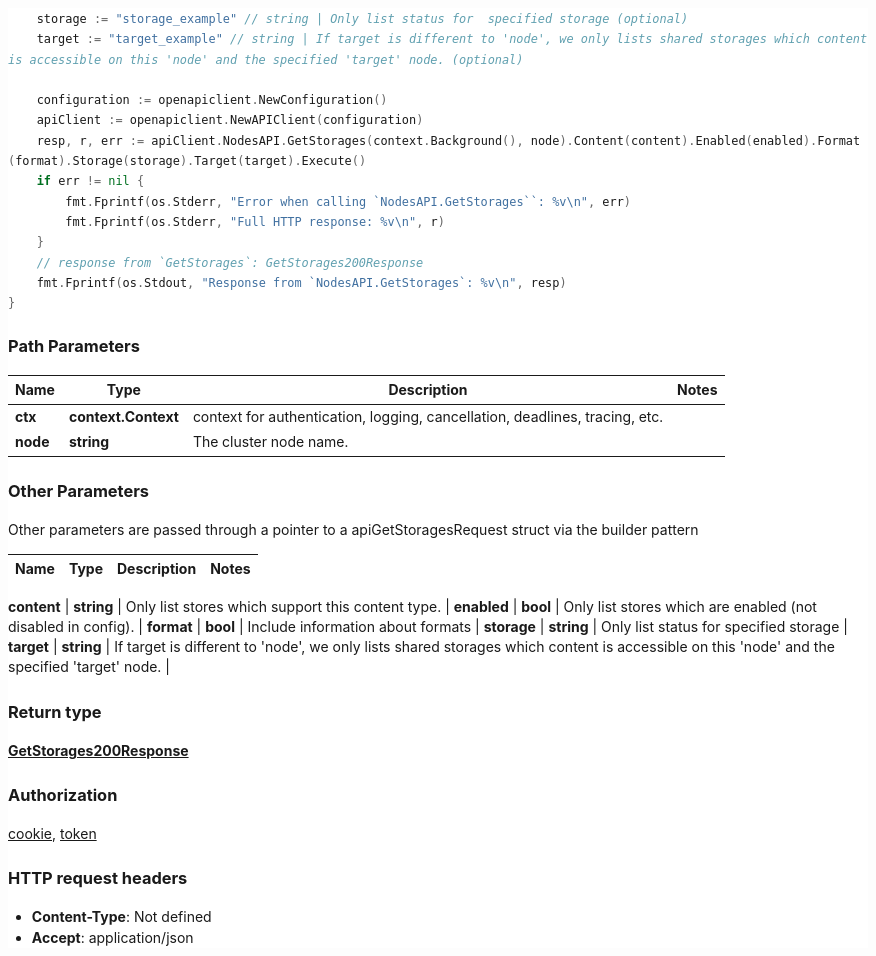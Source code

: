 ```go
    storage := "storage_example" // string | Only list status for  specified storage (optional)
    target := "target_example" // string | If target is different to 'node', we only lists shared storages which content is accessible on this 'node' and the specified 'target' node. (optional)

    configuration := openapiclient.NewConfiguration()
    apiClient := openapiclient.NewAPIClient(configuration)
    resp, r, err := apiClient.NodesAPI.GetStorages(context.Background(), node).Content(content).Enabled(enabled).Format(format).Storage(storage).Target(target).Execute()
    if err != nil {
        fmt.Fprintf(os.Stderr, "Error when calling `NodesAPI.GetStorages``: %v\n", err)
        fmt.Fprintf(os.Stderr, "Full HTTP response: %v\n", r)
    }
    // response from `GetStorages`: GetStorages200Response
    fmt.Fprintf(os.Stdout, "Response from `NodesAPI.GetStorages`: %v\n", resp)
}
```

### Path Parameters


Name | Type | Description  | Notes
------------- | ------------- | ------------- | -------------
**ctx** | **context.Context** | context for authentication, logging, cancellation, deadlines, tracing, etc.
**node** | **string** | The cluster node name. | 

### Other Parameters

Other parameters are passed through a pointer to a apiGetStoragesRequest struct via the builder pattern


Name | Type | Description  | Notes
------------- | ------------- | ------------- | -------------

 **content** | **string** | Only list stores which support this content type. | 
 **enabled** | **bool** | Only list stores which are enabled (not disabled in config). | 
 **format** | **bool** | Include information about formats | 
 **storage** | **string** | Only list status for  specified storage | 
 **target** | **string** | If target is different to &#39;node&#39;, we only lists shared storages which content is accessible on this &#39;node&#39; and the specified &#39;target&#39; node. | 

### Return type

[**GetStorages200Response**](GetStorages200Response.md)

### Authorization

[cookie](../README.md#cookie), [token](../README.md#token)

### HTTP request headers

- **Content-Type**: Not defined
- **Accept**: application/json
